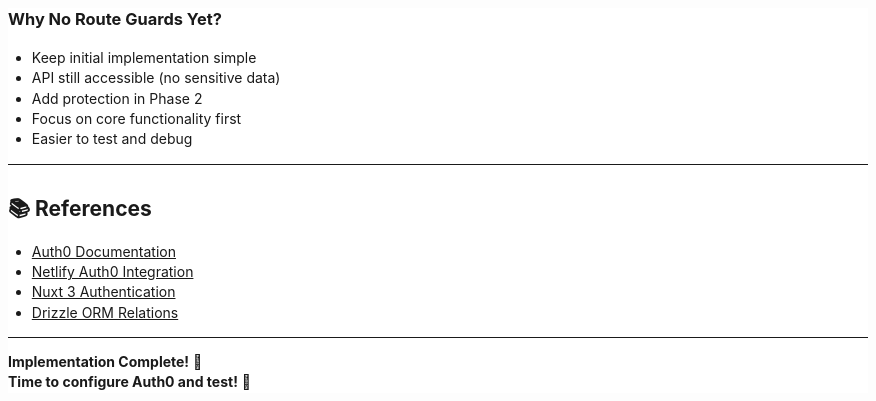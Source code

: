 ### Why No Route Guards Yet?
- Keep initial implementation simple
- API still accessible (no sensitive data)
- Add protection in Phase 2
- Focus on core functionality first
- Easier to test and debug

---

## 📚 References

- [Auth0 Documentation](https://auth0.com/docs)
- [Netlify Auth0 Integration](https://docs.netlify.com/integrations/auth0/)
- [Nuxt 3 Authentication](https://nuxt.com/docs/guide/directory-structure/middleware)
- [Drizzle ORM Relations](https://orm.drizzle.team/docs/rqb)

---

**Implementation Complete!** 🎉  
**Time to configure Auth0 and test!** 🚀
